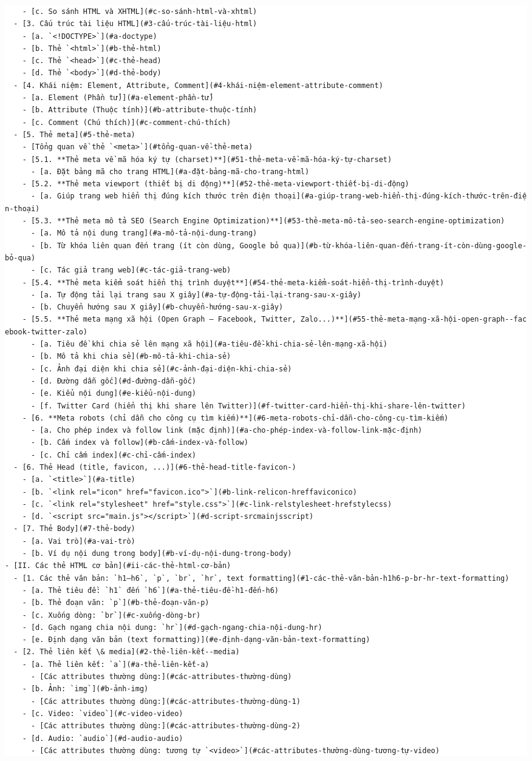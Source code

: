         - [c. So sánh HTML và XHTML](#c-so-sánh-html-và-xhtml)
      - [3. Cấu trúc tài liệu HTML](#3-cấu-trúc-tài-liệu-html)
        - [a. `<!DOCTYPE>`](#a-doctype)
        - [b. Thẻ `<html>`](#b-thẻ-html)
        - [c. Thẻ `<head>`](#c-thẻ-head)
        - [d. Thẻ `<body>`](#d-thẻ-body)
      - [4. Khái niệm: Element, Attribute, Comment](#4-khái-niệm-element-attribute-comment)
        - [a. Element (Phần tử)](#a-element-phần-tử)
        - [b. Attribute (Thuộc tính)](#b-attribute-thuộc-tính)
        - [c. Comment (Chú thích)](#c-comment-chú-thích)
      - [5. Thẻ meta](#5-thẻ-meta)
        - [Tổng quan về thẻ `<meta>`](#tổng-quan-về-thẻ-meta)
        - [5.1. **Thẻ meta về mã hóa ký tự (charset)**](#51-thẻ-meta-về-mã-hóa-ký-tự-charset)
          - [a. Đặt bảng mã cho trang HTML](#a-đặt-bảng-mã-cho-trang-html)
        - [5.2. **Thẻ meta viewport (thiết bị di động)**](#52-thẻ-meta-viewport-thiết-bị-di-động)
          - [a. Giúp trang web hiển thị đúng kích thước trên điện thoại](#a-giúp-trang-web-hiển-thị-đúng-kích-thước-trên-điện-thoại)
        - [5.3. **Thẻ meta mô tả SEO (Search Engine Optimization)**](#53-thẻ-meta-mô-tả-seo-search-engine-optimization)
          - [a. Mô tả nội dung trang](#a-mô-tả-nội-dung-trang)
          - [b. Từ khóa liên quan đến trang (ít còn dùng, Google bỏ qua)](#b-từ-khóa-liên-quan-đến-trang-ít-còn-dùng-google-bỏ-qua)
          - [c. Tác giả trang web](#c-tác-giả-trang-web)
        - [5.4. **Thẻ meta kiểm soát hiển thị trình duyệt**](#54-thẻ-meta-kiểm-soát-hiển-thị-trình-duyệt)
          - [a. Tự động tải lại trang sau X giây](#a-tự-động-tải-lại-trang-sau-x-giây)
          - [b. Chuyển hướng sau X giây](#b-chuyển-hướng-sau-x-giây)
        - [5.5. **Thẻ meta mạng xã hội (Open Graph – Facebook, Twitter, Zalo...)**](#55-thẻ-meta-mạng-xã-hội-open-graph--facebook-twitter-zalo)
          - [a. Tiêu đề khi chia sẻ lên mạng xã hội](#a-tiêu-đề-khi-chia-sẻ-lên-mạng-xã-hội)
          - [b. Mô tả khi chia sẻ](#b-mô-tả-khi-chia-sẻ)
          - [c. Ảnh đại diện khi chia sẻ](#c-ảnh-đại-diện-khi-chia-sẻ)
          - [d. Đường dẫn gốc](#d-đường-dẫn-gốc)
          - [e. Kiểu nội dung](#e-kiểu-nội-dung)
          - [f. Twitter Card (hiển thị khi share lên Twitter)](#f-twitter-card-hiển-thị-khi-share-lên-twitter)
        - [6. **Meta robots (chỉ dẫn cho công cụ tìm kiếm)**](#6-meta-robots-chỉ-dẫn-cho-công-cụ-tìm-kiếm)
          - [a. Cho phép index và follow link (mặc định)](#a-cho-phép-index-và-follow-link-mặc-định)
          - [b. Cấm index và follow](#b-cấm-index-và-follow)
          - [c. Chỉ cấm index](#c-chỉ-cấm-index)
      - [6. Thẻ Head (title, favicon, ...)](#6-thẻ-head-title-favicon-)
        - [a. `<title>`](#a-title)
        - [b. `<link rel="icon" href="favicon.ico">`](#b-link-relicon-hreffaviconico)
        - [c. `<link rel="stylesheet" href="style.css">`](#c-link-relstylesheet-hrefstylecss)
        - [d. `<script src="main.js"></script>`](#d-script-srcmainjsscript)
      - [7. Thẻ Body](#7-thẻ-body)
        - [a. Vai trò](#a-vai-trò)
        - [b. Ví dụ nội dung trong body](#b-ví-dụ-nội-dung-trong-body)
    - [II. Các thẻ HTML cơ bản](#ii-các-thẻ-html-cơ-bản)
      - [1. Các thẻ văn bản: `h1–h6`, `p`, `br`, `hr`, text formatting](#1-các-thẻ-văn-bản-h1h6-p-br-hr-text-formatting)
        - [a. Thẻ tiêu đề: `h1` đến `h6`](#a-thẻ-tiêu-đề-h1-đến-h6)
        - [b. Thẻ đoạn văn: `p`](#b-thẻ-đoạn-văn-p)
        - [c. Xuống dòng: `br`](#c-xuống-dòng-br)
        - [d. Gạch ngang chia nội dung: `hr`](#d-gạch-ngang-chia-nội-dung-hr)
        - [e. Định dạng văn bản (text formatting)](#e-định-dạng-văn-bản-text-formatting)
      - [2. Thẻ liên kết \& media](#2-thẻ-liên-kết--media)
        - [a. Thẻ liên kết: `a`](#a-thẻ-liên-kết-a)
          - [Các attributes thường dùng:](#các-attributes-thường-dùng)
        - [b. Ảnh: `img`](#b-ảnh-img)
          - [Các attributes thường dùng:](#các-attributes-thường-dùng-1)
        - [c. Video: `video`](#c-video-video)
          - [Các attributes thường dùng:](#các-attributes-thường-dùng-2)
        - [d. Audio: `audio`](#d-audio-audio)
          - [Các attributes thường dùng: tương tự `<video>`](#các-attributes-thường-dùng-tương-tự-video)